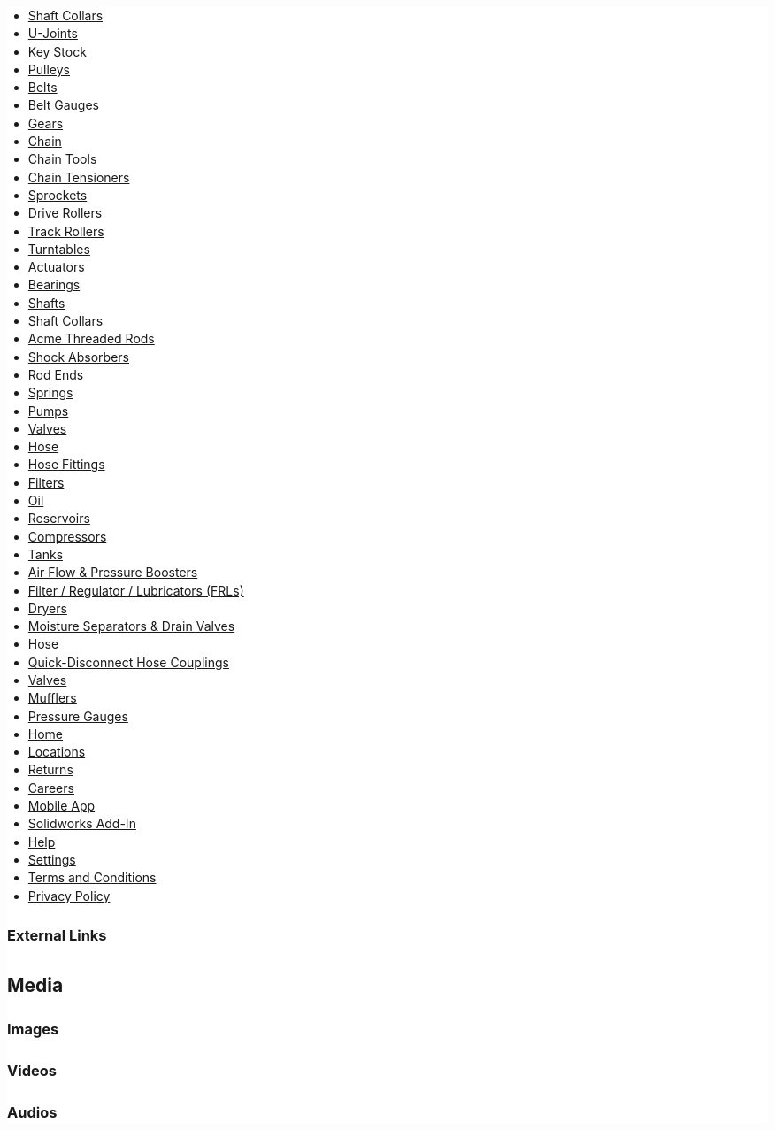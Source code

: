 - [Shaft Collars](/products/shaft-collars/)
- [U-Joints](/products/universal-joints/)
- [Key Stock](/products/machine-keys/)
- [Pulleys](/products/pulleys/)
- [Belts](/products/drive-belts/)
- [Belt Gauges](/products/belt-tension-gauges/)
- [Gears](/products/gears/)
- [Chain](/products/roller-chain/)
- [Chain Tools](/products/chain-tools/)
- [Chain Tensioners](/products/chain-tensioners/)
- [Sprockets](/products/sprockets/)
- [Drive Rollers](/products/drive-rollers/)
- [Track Rollers](/products/track-rollers/)
- [Turntables](/products/turntables/)
- [Actuators](/products/linear-motion-actuators/)
- [Bearings](/products/linear-bearings/)
- [Shafts](/products/linear-shafts/)
- [Shaft Collars](/products/shaft-collars/)
- [Acme Threaded Rods](/products/acme-threaded-rods/)
- [Shock Absorbers](/products/shock-absorbers/)
- [Rod Ends](/products/rod-ends/)
- [Springs](/products/springs/)
- [Pumps](/products/hydraulic-pumps/)
- [Valves](/products/hydraulic-valves/)
- [Hose](/products/hydraulic-hose/)
- [Hose Fittings](/products/hydraulic-hose-fittings/)
- [Filters](/products/hydraulic-fluid-filters/)
- [Oil](/products/hydraulic-oil/)
- [Reservoirs](/products/hydraulic-reservoirs/)
- [Compressors](/products/pneumatic-compressors/)
- [Tanks](/products/pneumatic-tanks/)
- [Air Flow & Pressure Boosters](/products/compressed-air-boosters/)
- [Filter / Regulator / Lubricators (FRLs)](/products/frls/)
- [Dryers](/products/pneumatic-dryers/)
- [Moisture Separators & Drain Valves](/products/moisture-removers/)
- [Hose](/products/pneumatic-hose/)
- [Quick-Disconnect Hose Couplings](/products/quick-disconnect-hose-couplings/)
- [Valves](/products/pneumatic-valves/)
- [Mufflers](/products/pneumatic-mufflers/)
- [Pressure Gauges](/products/pressure-gauges/)
- [Home](/)
- [Locations](/contact)
- [Returns](/returns)
- [Careers](/careers)
- [Mobile App](/mobile)
- [Solidworks Add-In](/solidworksaddin)
- [Help](/help)
- [Settings](/settings)
- [Terms and Conditions](/termsandconditions)
- [Privacy Policy](/privacypolicy)

### External Links



## Media

### Images

### Videos

### Audios

